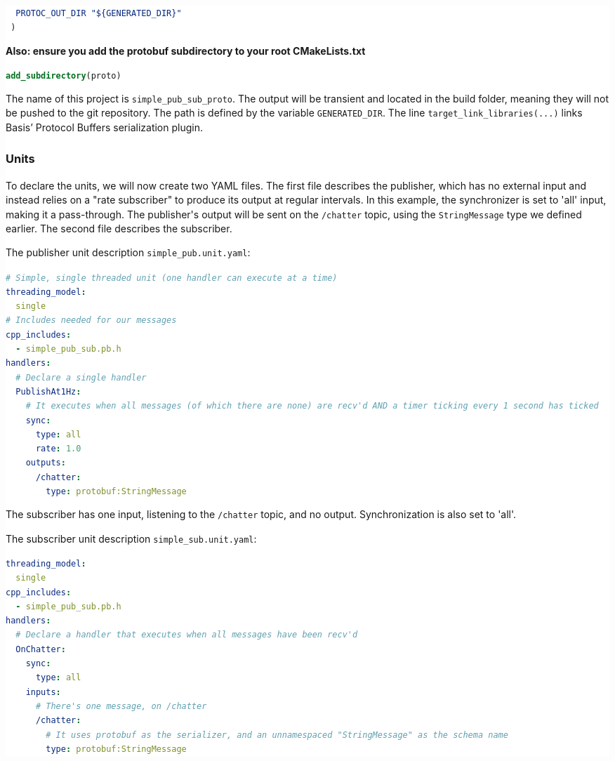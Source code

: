 ```cmake title="proto/CMakeLists.txt"
  PROTOC_OUT_DIR "${GENERATED_DIR}"
 )
```

**Also: ensure you add the protobuf subdirectory to your root CMakeLists.txt**
```cmake title="CMakeLists.txt"
add_subdirectory(proto)
```

The name of this project is `simple_pub_sub_proto`. The output will be transient and located in the build folder, meaning they will not be pushed to the git repository. The path is defined by the variable `GENERATED_DIR`. The line `target_link_libraries(...)` links Basis’ Protocol Buffers serialization plugin.

### Units

To declare the units, we will now create two YAML files. The first file describes the publisher, which has no external input and instead relies on a "rate subscriber" to produce its output at regular intervals. In this example, the synchronizer is set to 'all' input, making it a pass-through. The publisher's output will be sent on the `/chatter` topic, using the `StringMessage` type we defined earlier. The second file describes the subscriber.

The publisher unit description `simple_pub.unit.yaml`:
```yaml title="unit/simple_pub/simple_pub.unit.yaml"
# Simple, single threaded unit (one handler can execute at a time)
threading_model:
  single
# Includes needed for our messages
cpp_includes:
  - simple_pub_sub.pb.h
handlers:
  # Declare a single handler
  PublishAt1Hz:
    # It executes when all messages (of which there are none) are recv'd AND a timer ticking every 1 second has ticked
    sync:
      type: all
      rate: 1.0
    outputs:
      /chatter:
        type: protobuf:StringMessage
```

The subscriber has one input, listening to the `/chatter` topic, and no output. Synchronization is also set to 'all'.

The subscriber unit description `simple_sub.unit.yaml`:
```yaml title="unit/simple_pub/simple_sub.unit.yaml"
threading_model:
  single
cpp_includes:
  - simple_pub_sub.pb.h
handlers:
  # Declare a handler that executes when all messages have been recv'd
  OnChatter:
    sync:
      type: all
    inputs:
      # There's one message, on /chatter
      /chatter:
        # It uses protobuf as the serializer, and an unnamespaced "StringMessage" as the schema name
        type: protobuf:StringMessage
```
